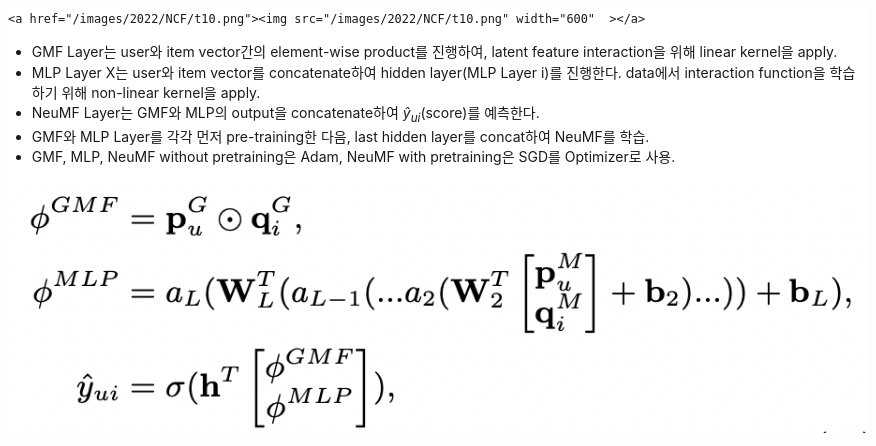     <a href="/images/2022/NCF/t10.png"><img src="/images/2022/NCF/t10.png" width="600"  ></a>
  </figure>
</div>

- GMF Layer는 user와 item vector간의 element-wise product를 진행하여, latent feature interaction을 위해 linear kernel을 apply.
- MLP Layer X는 user와 item vector를 concatenate하여 hidden layer(MLP Layer i)를 진행한다. data에서 interaction function을 학습하기 위해 non-linear kernel을 apply.
- NeuMF Layer는 GMF와 MLP의 output을 concatenate하여 $\hat{y}_{ui}$(score)를 예측한다.
- GMF와 MLP Layer를 각각 먼저 pre-training한 다음, last hidden layer를 concat하여 NeuMF를 학습.
- GMF, MLP, NeuMF without pretraining은 Adam, NeuMF with pretraining은 SGD를 Optimizer로 사용.

![Untitled](/images/2022/NCF/t11.png)
